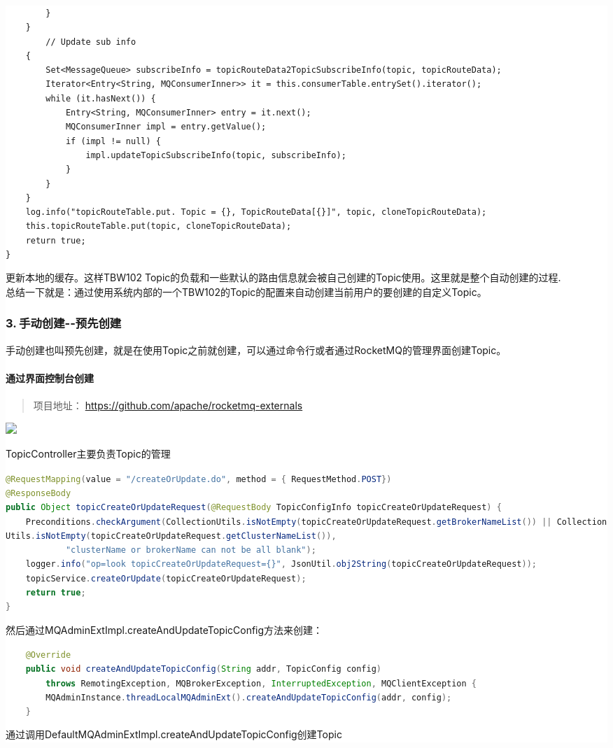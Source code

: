 ```
        }
    }
    	// Update sub info
    {
        Set<MessageQueue> subscribeInfo = topicRouteData2TopicSubscribeInfo(topic, topicRouteData);
        Iterator<Entry<String, MQConsumerInner>> it = this.consumerTable.entrySet().iterator();
        while (it.hasNext()) {
            Entry<String, MQConsumerInner> entry = it.next();
            MQConsumerInner impl = entry.getValue();
            if (impl != null) {
                impl.updateTopicSubscribeInfo(topic, subscribeInfo);
            }
        }
    }
    log.info("topicRouteTable.put. Topic = {}, TopicRouteData[{}]", topic, cloneTopicRouteData);
    this.topicRouteTable.put(topic, cloneTopicRouteData);
    return true;
}
```
更新本地的缓存。这样TBW102 Topic的负载和一些默认的路由信息就会被自己创建的Topic使用。这里就是整个自动创建的过程.  
总结一下就是：通过使用系统内部的一个TBW102的Topic的配置来自动创建当前用户的要创建的自定义Topic。

### 3. 手动创建--预先创建
手动创建也叫预先创建，就是在使用Topic之前就创建，可以通过命令行或者通过RocketMQ的管理界面创建Topic。

#### 通过界面控制台创建
>项目地址： https://github.com/apache/rocketmq-externals

![](https://raw.githubusercontent.com/mxsm/document/master/image/MQ/RocketMQ/createTopicByHuman.png)

TopicController主要负责Topic的管理
```java
@RequestMapping(value = "/createOrUpdate.do", method = { RequestMethod.POST})
@ResponseBody
public Object topicCreateOrUpdateRequest(@RequestBody TopicConfigInfo topicCreateOrUpdateRequest) {
    Preconditions.checkArgument(CollectionUtils.isNotEmpty(topicCreateOrUpdateRequest.getBrokerNameList()) || CollectionUtils.isNotEmpty(topicCreateOrUpdateRequest.getClusterNameList()),
            "clusterName or brokerName can not be all blank");
    logger.info("op=look topicCreateOrUpdateRequest={}", JsonUtil.obj2String(topicCreateOrUpdateRequest));
    topicService.createOrUpdate(topicCreateOrUpdateRequest);
    return true;
}
```
然后通过MQAdminExtImpl.createAndUpdateTopicConfig方法来创建：

```java
    @Override
    public void createAndUpdateTopicConfig(String addr, TopicConfig config)
        throws RemotingException, MQBrokerException, InterruptedException, MQClientException {
        MQAdminInstance.threadLocalMQAdminExt().createAndUpdateTopicConfig(addr, config);
    }
```
通过调用DefaultMQAdminExtImpl.createAndUpdateTopicConfig创建Topic
